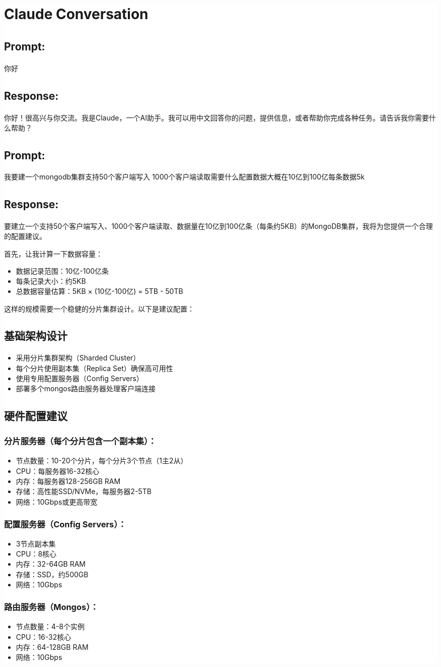 # Claude Conversation

## Prompt:
你好

## Response:
 你好！很高兴与你交流。我是Claude，一个AI助手。我可以用中文回答你的问题，提供信息，或者帮助你完成各种任务。请告诉我你需要什么帮助？

## Prompt:
我要建一个mongodb集群支持50个客户端写入 1000个客户端读取需要什么配置数据大概在10亿到100亿每条数据5k

## Response:
 要建立一个支持50个客户端写入、1000个客户端读取、数据量在10亿到100亿条（每条约5KB）的MongoDB集群，我将为您提供一个合理的配置建议。

首先，让我计算一下数据容量：
- 数据记录范围：10亿-100亿条
- 每条记录大小：约5KB
- 总数据容量估算：5KB × (10亿-100亿) = 5TB - 50TB

这样的规模需要一个稳健的分片集群设计。以下是建议配置：

## 基础架构设计
- 采用分片集群架构（Sharded Cluster）
- 每个分片使用副本集（Replica Set）确保高可用性
- 使用专用配置服务器（Config Servers）
- 部署多个mongos路由服务器处理客户端连接

## 硬件配置建议

### 分片服务器（每个分片包含一个副本集）：
- 节点数量：10-20个分片，每个分片3个节点（1主2从）
- CPU：每服务器16-32核心
- 内存：每服务器128-256GB RAM
- 存储：高性能SSD/NVMe，每服务器2-5TB
- 网络：10Gbps或更高带宽

### 配置服务器（Config Servers）：
- 3节点副本集
- CPU：8核心
- 内存：32-64GB RAM
- 存储：SSD，约500GB
- 网络：10Gbps

### 路由服务器（Mongos）：
- 节点数量：4-8个实例
- CPU：16-32核心
- 内存：64-128GB RAM
- 网络：10Gbps
